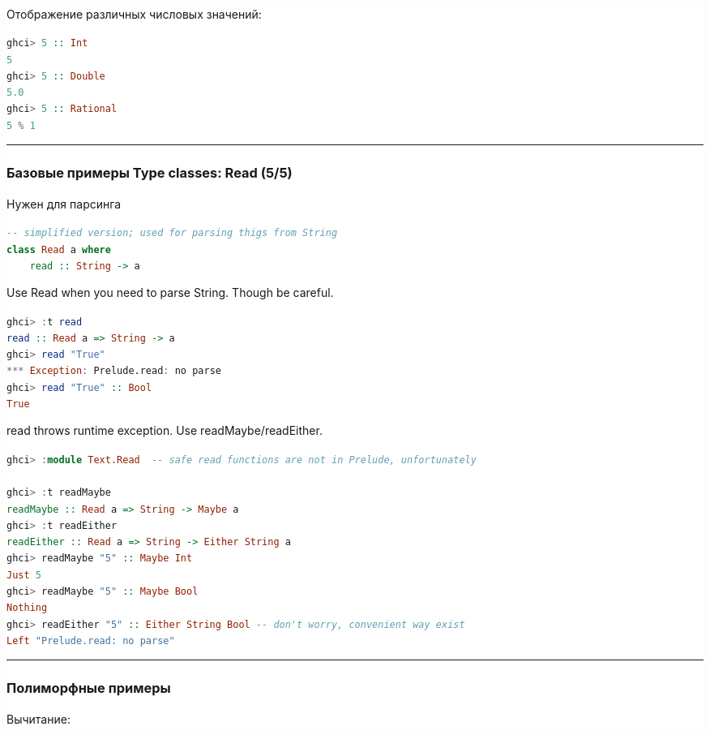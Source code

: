 Отображение различных числовых значений:

```haskell
ghci> 5 :: Int
5
ghci> 5 :: Double
5.0
ghci> 5 :: Rational
5 % 1
```

---

### Базовые примеры Type classes: Read (5/5)

Нужен для парсинга

```haskell
-- simplified version; used for parsing thigs from String
class Read a where
    read :: String -> a
```

Use Read when you need to parse String. Though be careful.

```haskell
ghci> :t read
read :: Read a => String -> a
ghci> read "True"
*** Exception: Prelude.read: no parse
ghci> read "True" :: Bool
True
```

read throws runtime exception. Use readMaybe/readEither.

```haskell
ghci> :module Text.Read  -- safe read functions are not in Prelude, unfortunately

ghci> :t readMaybe
readMaybe :: Read a => String -> Maybe a
ghci> :t readEither 
readEither :: Read a => String -> Either String a
ghci> readMaybe "5" :: Maybe Int
Just 5
ghci> readMaybe "5" :: Maybe Bool
Nothing
ghci> readEither "5" :: Either String Bool -- don't worry, convenient way exist
Left "Prelude.read: no parse"
```

---

### Полиморфные примеры

Вычитание:
